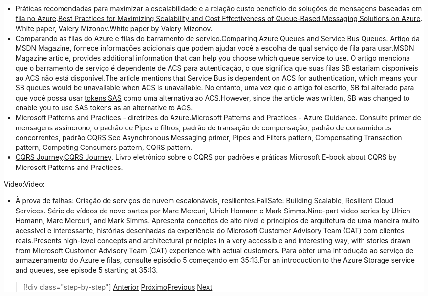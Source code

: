 - <span data-ttu-id="cffe8-260">[Práticas recomendadas para maximizar a escalabilidade e a relação custo benefício de soluções de mensagens baseadas em fila no Azure](https://msdn.microsoft.com/library/windowsazure/hh697709.aspx).</span><span class="sxs-lookup"><span data-stu-id="cffe8-260">[Best Practices for Maximizing Scalability and Cost Effectiveness of Queue-Based Messaging Solutions on Azure](https://msdn.microsoft.com/library/windowsazure/hh697709.aspx).</span></span> <span data-ttu-id="cffe8-261">White paper, Valery Mizonov.</span><span class="sxs-lookup"><span data-stu-id="cffe8-261">White paper by Valery Mizonov.</span></span>
- <span data-ttu-id="cffe8-262">[Comparando as filas do Azure e filas do barramento de serviço](https://msdn.microsoft.com/magazine/jj159884.aspx).</span><span class="sxs-lookup"><span data-stu-id="cffe8-262">[Comparing Azure Queues and Service Bus Queues](https://msdn.microsoft.com/magazine/jj159884.aspx).</span></span> <span data-ttu-id="cffe8-263">Artigo da MSDN Magazine, fornece informações adicionais que podem ajudar você a escolha de qual serviço de fila para usar.</span><span class="sxs-lookup"><span data-stu-id="cffe8-263">MSDN Magazine article, provides additional information that can help you choose which queue service to use.</span></span> <span data-ttu-id="cffe8-264">O artigo menciona que o barramento de serviço é dependente de ACS para autenticação, o que significa que suas filas SB estariam disponíveis ao ACS não está disponível.</span><span class="sxs-lookup"><span data-stu-id="cffe8-264">The article mentions that Service Bus is dependent on ACS for authentication, which means your SB queues would be unavailable when ACS is unavailable.</span></span> <span data-ttu-id="cffe8-265">No entanto, uma vez que o artigo foi escrito, SB foi alterado para que você possa usar [tokens SAS](https://msdn.microsoft.com/library/windowsazure/dn170477.aspx) como uma alternativa ao ACS.</span><span class="sxs-lookup"><span data-stu-id="cffe8-265">However, since the article was written, SB was changed to enable you to use [SAS tokens](https://msdn.microsoft.com/library/windowsazure/dn170477.aspx) as an alternative to ACS.</span></span>
- <span data-ttu-id="cffe8-266">[Microsoft Patterns and Practices - diretrizes do Azure](https://msdn.microsoft.com/library/dn568099.aspx).</span><span class="sxs-lookup"><span data-stu-id="cffe8-266">[Microsoft Patterns and Practices - Azure Guidance](https://msdn.microsoft.com/library/dn568099.aspx).</span></span> <span data-ttu-id="cffe8-267">Consulte primer de mensagens assíncrono, o padrão de Pipes e filtros, padrão de transação de compensação, padrão de consumidores concorrentes, padrão CQRS.</span><span class="sxs-lookup"><span data-stu-id="cffe8-267">See Asynchronous Messaging primer, Pipes and Filters pattern, Compensating Transaction pattern, Competing Consumers pattern, CQRS pattern.</span></span>
- <span data-ttu-id="cffe8-268">[CQRS Journey](https://msdn.microsoft.com/library/jj554200).</span><span class="sxs-lookup"><span data-stu-id="cffe8-268">[CQRS Journey](https://msdn.microsoft.com/library/jj554200).</span></span> <span data-ttu-id="cffe8-269">Livro eletrônico sobre o CQRS por padrões e práticas Microsoft.</span><span class="sxs-lookup"><span data-stu-id="cffe8-269">E-book about CQRS by Microsoft Patterns and Practices.</span></span>

<span data-ttu-id="cffe8-270">Vídeo:</span><span class="sxs-lookup"><span data-stu-id="cffe8-270">Video:</span></span>

- <span data-ttu-id="cffe8-271">[À prova de falhas: Criação de serviços de nuvem escalonáveis, resilientes](https://channel9.msdn.com/Series/FailSafe).</span><span class="sxs-lookup"><span data-stu-id="cffe8-271">[FailSafe: Building Scalable, Resilient Cloud Services](https://channel9.msdn.com/Series/FailSafe).</span></span> <span data-ttu-id="cffe8-272">Série de vídeos de nove partes por Marc Mercuri, Ulrich Homann e Mark Simms.</span><span class="sxs-lookup"><span data-stu-id="cffe8-272">Nine-part video series by Ulrich Homann, Marc Mercuri, and Mark Simms.</span></span> <span data-ttu-id="cffe8-273">Apresenta conceitos de alto nível e princípios de arquitetura de uma maneira muito acessível e interessante, histórias desenhadas da experiência do Microsoft Customer Advisory Team (CAT) com clientes reais.</span><span class="sxs-lookup"><span data-stu-id="cffe8-273">Presents high-level concepts and architectural principles in a very accessible and interesting way, with stories drawn from Microsoft Customer Advisory Team (CAT) experience with actual customers.</span></span> <span data-ttu-id="cffe8-274">Para obter uma introdução ao serviço de armazenamento do Azure e filas, consulte episódio 5 começando em 35:13.</span><span class="sxs-lookup"><span data-stu-id="cffe8-274">For an introduction to the Azure Storage service and queues, see episode 5 starting at 35:13.</span></span>

> [!div class="step-by-step"]
> <span data-ttu-id="cffe8-275">[Anterior](distributed-caching.md)
> [Próximo](more-patterns-and-guidance.md)</span><span class="sxs-lookup"><span data-stu-id="cffe8-275">[Previous](distributed-caching.md)
[Next](more-patterns-and-guidance.md)</span></span>
